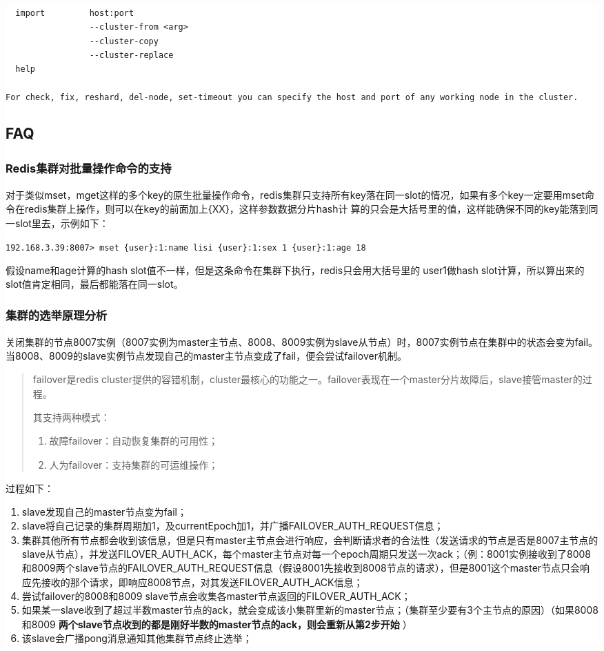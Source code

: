```
  import         host:port
                 --cluster-from <arg>
                 --cluster-copy
                 --cluster-replace
  help           

For check, fix, reshard, del-node, set-timeout you can specify the host and port of any working node in the cluster.
```





## FAQ    

### Redis集群对批量操作命令的支持 

对于类似mset，mget这样的多个key的原生批量操作命令，redis集群只支持所有key落在同一slot的情况，如果有多个key一定要用mset命令在redis集群上操作，则可以在key的前面加上{XX}，这样参数数据分片hash计 算的只会是大括号里的值，这样能确保不同的key能落到同一slot里去，示例如下： 

```
192.168.3.39:8007> mset {user}:1:name lisi {user}:1:sex 1 {user}:1:age 18
```

假设name和age计算的hash slot值不一样，但是这条命令在集群下执行，redis只会用大括号里的 user1做hash slot计算，所以算出来的slot值肯定相同，最后都能落在同一slot。



### 集群的选举原理分析

关闭集群的节点8007实例（8007实例为master主节点、8008、8009实例为slave从节点）时，8007实例节点在集群中的状态会变为fail。当8008、8009的slave实例节点发现自己的master主节点变成了fail，便会尝试failover机制。

> failover是redis cluster提供的容错机制，cluster最核心的功能之一。failover表现在一个master分片故障后，slave接管master的过程。
>
> 其支持两种模式：
>
> 1. 故障failover：自动恢复集群的可用性；
>
> 2. 人为failover：支持集群的可运维操作；

过程如下：

1. slave发现自己的master节点变为fail；
2. slave将自己记录的集群周期加1，及currentEpoch加1，并广播FAILOVER_AUTH_REQUEST信息；
3. 集群其他所有节点都会收到该信息，但是只有master主节点会进行响应，会判断请求者的合法性（发送请求的节点是否是8007主节点的slave从节点），并发送FILOVER_AUTH_ACK，每个master主节点对每一个epoch周期只发送一次ack；（例：8001实例接收到了8008和8009两个slave节点的FAILOVER_AUTH_REQUEST信息（假设8001先接收到8008节点的请求），但是8001这个master节点只会响应先接收的那个请求，即响应8008节点，对其发送FILOVER_AUTH_ACK信息；
4. 尝试failover的8008和8009 slave节点会收集各master节点返回的FILOVER_AUTH_ACK；
5. 如果某一slave收到了超过半数master节点的ack，就会变成该小集群里新的master节点；（集群至少要有3个主节点的原因）（如果8008和8009 **两个slave节点收到的都是刚好半数的master节点的ack，则会重新从第2步开始** ）
6. 该slave会广播pong消息通知其他集群节点终止选举；

